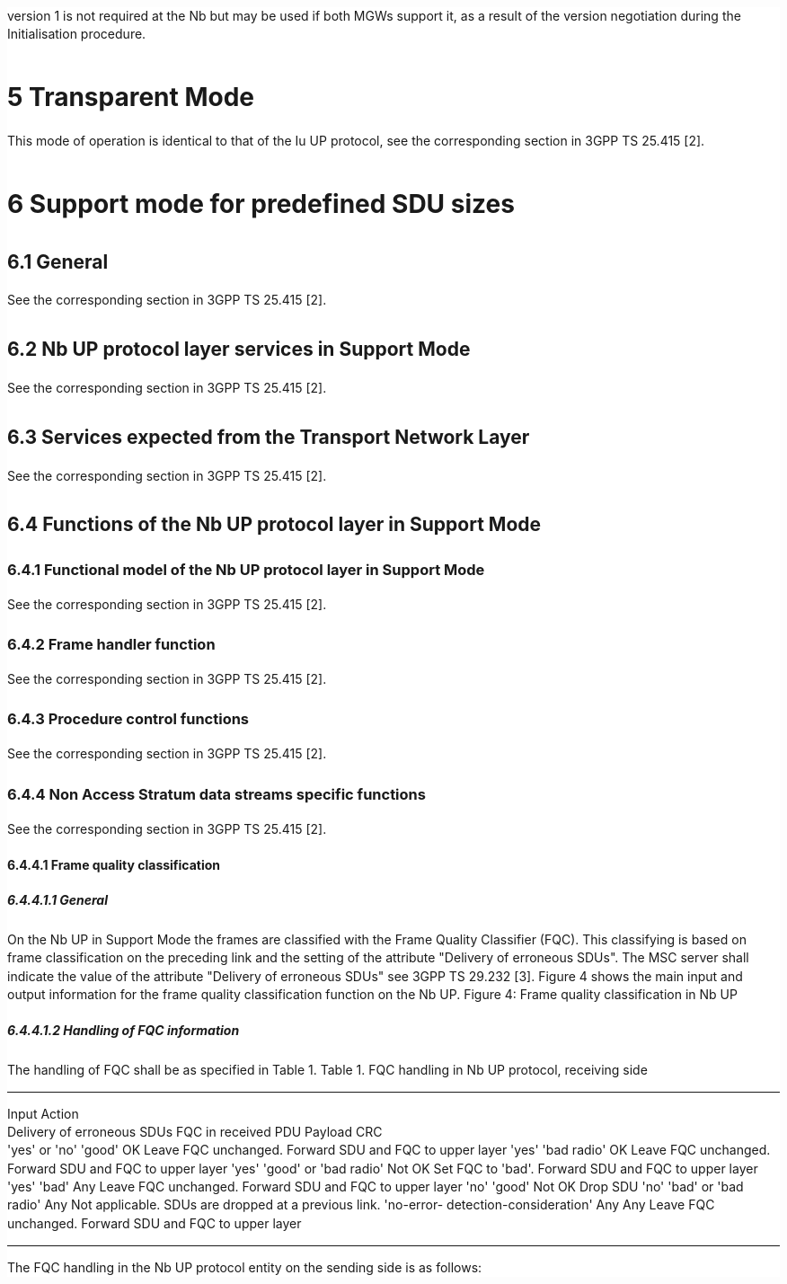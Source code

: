 version 1 is not required at the Nb but may be used if both MGWs support it,
as a result of the version negotiation during the Initialisation procedure.
# 5 Transparent Mode
This mode of operation is identical to that of the Iu UP protocol, see the
corresponding section in 3GPP TS 25.415 [2].
# 6 Support mode for predefined SDU sizes
## 6.1 General
See the corresponding section in 3GPP TS 25.415 [2].
## 6.2 Nb UP protocol layer services in Support Mode
See the corresponding section in 3GPP TS 25.415 [2].
## 6.3 Services expected from the Transport Network Layer
See the corresponding section in 3GPP TS 25.415 [2].
## 6.4 Functions of the Nb UP protocol layer in Support Mode
### 6.4.1 Functional model of the Nb UP protocol layer in Support Mode
See the corresponding section in 3GPP TS 25.415 [2].
### 6.4.2 Frame handler function
See the corresponding section in 3GPP TS 25.415 [2].
### 6.4.3 Procedure control functions
See the corresponding section in 3GPP TS 25.415 [2].
### 6.4.4 Non Access Stratum data streams specific functions
See the corresponding section in 3GPP TS 25.415 [2].
#### 6.4.4.1 Frame quality classification
##### 6.4.4.1.1 General
On the Nb UP in Support Mode the frames are classified with the Frame Quality
Classifier (FQC). This classifying is based on frame classification on the
preceding link and the setting of the attribute \"Delivery of erroneous
SDUs\". The MSC server shall indicate the value of the attribute \"Delivery of
erroneous SDUs\" see 3GPP TS 29.232 [3].
Figure 4 shows the main input and output information for the frame quality
classification function on the Nb UP.
Figure 4: Frame quality classification in Nb UP
##### 6.4.4.1.2 Handling of FQC information
The handling of FQC shall be as specified in Table 1.
Table 1. FQC handling in Nb UP protocol, receiving side
* * *
Input Action  
Delivery of erroneous SDUs FQC in received PDU Payload CRC  
\'yes\' or \'no\' \'good\' OK Leave FQC unchanged. Forward SDU and FQC to
upper layer 'yes' 'bad radio' OK Leave FQC unchanged. Forward SDU and FQC to
upper layer \'yes\' \'good\' or 'bad radio' Not OK Set FQC to \'bad\'. Forward
SDU and FQC to upper layer 'yes' 'bad' Any Leave FQC unchanged. Forward SDU
and FQC to upper layer \'no\' \'good\' Not OK Drop SDU 'no' 'bad' or 'bad
radio' Any Not applicable. SDUs are dropped at a previous link. \'no-error-
detection-consideration\' Any Any Leave FQC unchanged. Forward SDU and FQC to
upper layer
* * *
The FQC handling in the Nb UP protocol entity on the sending side is as
follows: